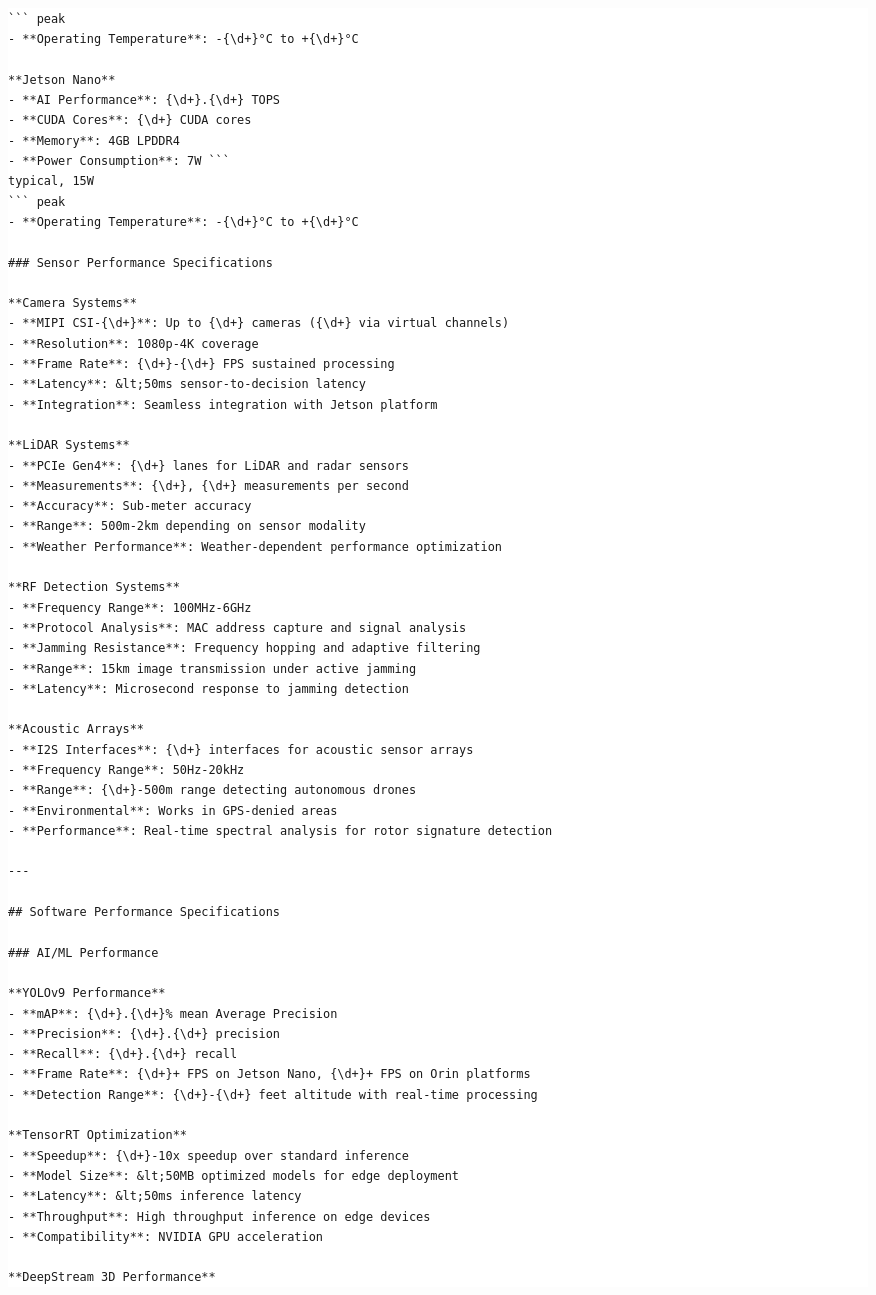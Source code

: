 ````operational metrics across all system components.
``` peak
- **Operating Temperature**: -{\d+}°C to +{\d+}°C

**Jetson Nano**
- **AI Performance**: {\d+}.{\d+} TOPS
- **CUDA Cores**: {\d+} CUDA cores
- **Memory**: 4GB LPDDR4
- **Power Consumption**: 7W ```
typical, 15W
``` peak
- **Operating Temperature**: -{\d+}°C to +{\d+}°C

### Sensor Performance Specifications

**Camera Systems**
- **MIPI CSI-{\d+}**: Up to {\d+} cameras ({\d+} via virtual channels)
- **Resolution**: 1080p-4K coverage
- **Frame Rate**: {\d+}-{\d+} FPS sustained processing
- **Latency**: &lt;50ms sensor-to-decision latency
- **Integration**: Seamless integration with Jetson platform

**LiDAR Systems**
- **PCIe Gen4**: {\d+} lanes for LiDAR and radar sensors
- **Measurements**: {\d+}, {\d+} measurements per second
- **Accuracy**: Sub-meter accuracy
- **Range**: 500m-2km depending on sensor modality
- **Weather Performance**: Weather-dependent performance optimization

**RF Detection Systems**
- **Frequency Range**: 100MHz-6GHz
- **Protocol Analysis**: MAC address capture and signal analysis
- **Jamming Resistance**: Frequency hopping and adaptive filtering
- **Range**: 15km image transmission under active jamming
- **Latency**: Microsecond response to jamming detection

**Acoustic Arrays**
- **I2S Interfaces**: {\d+} interfaces for acoustic sensor arrays
- **Frequency Range**: 50Hz-20kHz
- **Range**: {\d+}-500m range detecting autonomous drones
- **Environmental**: Works in GPS-denied areas
- **Performance**: Real-time spectral analysis for rotor signature detection

---

## Software Performance Specifications

### AI/ML Performance

**YOLOv9 Performance**
- **mAP**: {\d+}.{\d+}% mean Average Precision
- **Precision**: {\d+}.{\d+} precision
- **Recall**: {\d+}.{\d+} recall
- **Frame Rate**: {\d+}+ FPS on Jetson Nano, {\d+}+ FPS on Orin platforms
- **Detection Range**: {\d+}-{\d+} feet altitude with real-time processing

**TensorRT Optimization**
- **Speedup**: {\d+}-10x speedup over standard inference
- **Model Size**: &lt;50MB optimized models for edge deployment
- **Latency**: &lt;50ms inference latency
- **Throughput**: High throughput inference on edge devices
- **Compatibility**: NVIDIA GPU acceleration

**DeepStream 3D Performance**
````